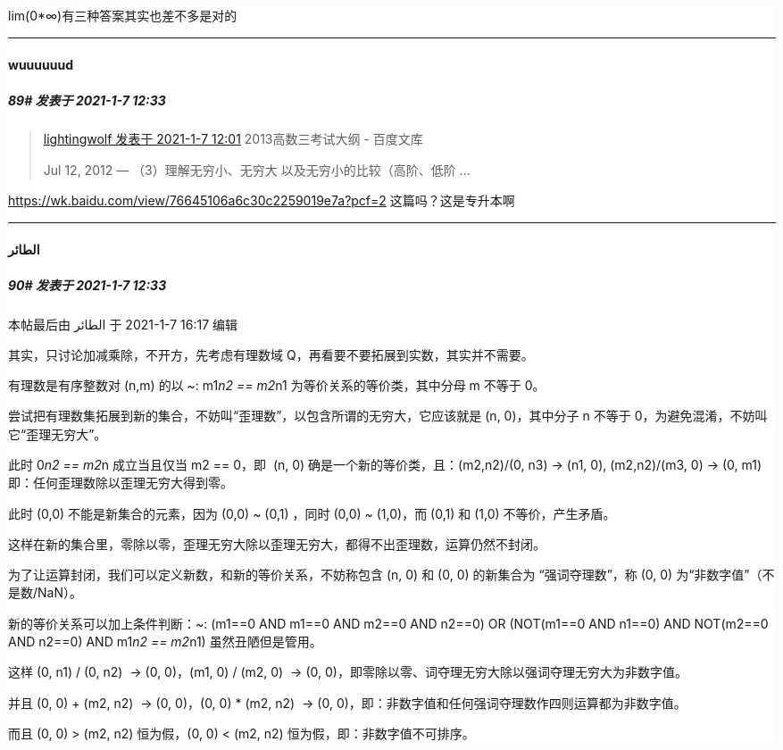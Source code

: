 


lim(0*∞)有三种答案其实也差不多是对的







*****

####  wuuuuuud  
##### 89#       发表于 2021-1-7 12:33



<blockquote><a href="httphttps://bbs.saraba1st.com/2b/forum.php?mod=redirect&amp;goto=findpost&amp;pid=49964140&amp;ptid=1981610" target="_blank">lightingwolf 发表于 2021-1-7 12:01</a>
2013高数三考试大纲 - 百度文库

Jul 12, 2012 — （3）理解无穷小、无穷大 以及无穷小的比较（高阶、低阶 ...</blockquote>
https://wk.baidu.com/view/76645106a6c30c2259019e7a?pcf=2
这篇吗？这是专升本啊







*****

####  الطائر  
##### 90#       发表于 2021-1-7 12:33



 本帖最后由 الطائر 于 2021-1-7 16:17 编辑 

其实，只讨论加减乘除，不开方，先考虑有理数域 Q，再看要不要拓展到实数，其实并不需要。


有理数是有序整数对 (n,m) 的以 ~: m1*n2 == m2*n1 为等价关系的等价类，其中分母 m 不等于 0。

尝试把有理数集拓展到新的集合，不妨叫“歪理数”，以包含所谓的无穷大，它应该就是 (n, 0)，其中分子 n 不等于 0，为避免混淆，不妨叫它“歪理无穷大”。

此时 0*n2 == m2*n 成立当且仅当 m2 == 0，即  (n, 0) 确是一个新的等价类，且：(m2,n2)/(0, n3) -&gt; (n1, 0), (m2,n2)/(m3, 0) -&gt; (0, m1) 即：任何歪理数除以歪理无穷大得到零。

此时 (0,0) 不能是新集合的元素，因为 (0,0) ~ (0,1) ，同时 (0,0) ~ (1,0)，而 (0,1) 和 (1,0) 不等价，产生矛盾。

这样在新的集合里，零除以零，歪理无穷大除以歪理无穷大，都得不出歪理数，运算仍然不封闭。


为了让运算封闭，我们可以定义新数，和新的等价关系，不妨称包含 (n, 0) 和 (0, 0) 的新集合为 “强词夺理数”，称 (0, 0) 为“非数字值”（不是数/NaN）。

新的等价关系可以加上条件判断：~: (m1==0 AND m1==0 AND m2==0 AND n2==0) OR (NOT(m1==0 AND n1==0) AND NOT(m2==0 AND n2==0) AND m1*n2 == m2*n1) 虽然丑陋但是管用。

这样 (0, n1) / (0, n2)  -&gt; (0, 0)，(m1, 0) / (m2, 0)  -&gt; (0, 0)，即零除以零、词夺理无穷大除以强词夺理无穷大为非数字值。

并且 (0, 0) + (m2, n2)  -&gt; (0, 0)，(0, 0) * (m2, n2)  -&gt; (0, 0)，即：非数字值和任何强词夺理数作四则运算都为非数字值。

而且 (0, 0) &gt; (m2, n2) 恒为假，(0, 0) &lt; (m2, n2) 恒为假，即：非数字值不可排序。
